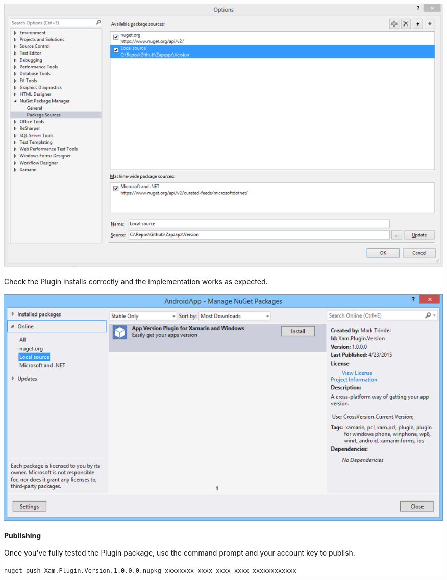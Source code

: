 ![](ScreenShot9.png)

Check the Plugin installs correctly and the implementation works as expected.

![](ScreenShot10.png)

**Publishing**

Once you've fully tested the Plugin package, use the command prompt and your account key to publish.

    nuget push Xam.Plugin.Version.1.0.0.0.nupkg xxxxxxxx-xxxx-xxxx-xxxx-xxxxxxxxxxxx